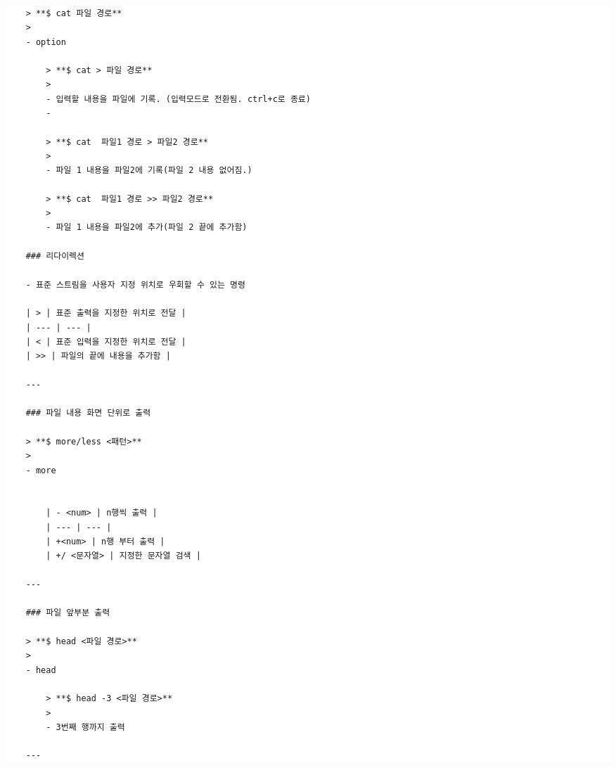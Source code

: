        > **$ cat 파일 경로**
        > 
        - option
            
            > **$ cat > 파일 경로**
            > 
            - 입력할 내용을 파일에 기록. (입력모드로 전환됨. ctrl+c로 종료)
            - 
            
            > **$ cat  파일1 경로 > 파일2 경로**
            > 
            - 파일 1 내용을 파일2에 기록(파일 2 내용 없어짐.)
            
            > **$ cat  파일1 경로 >> 파일2 경로**
            > 
            - 파일 1 내용을 파일2에 추가(파일 2 끝에 추가함)
        
        ### 리다이렉션
        
        - 표준 스트림을 사용자 지정 위치로 우회할 수 있는 명령
        
        | > | 표준 출력을 지정한 위치로 전달 |
        | --- | --- |
        | < | 표준 입력을 지정한 위치로 전달 |
        | >> | 파일의 끝에 내용을 추가함 |
        
        ---
        
        ### 파일 내용 화면 단위로 출력
        
        > **$ more/less <패턴>**
        > 
        - more
            
            
            | - <num> | n행씩 출력 |
            | --- | --- |
            | +<num> | n행 부터 출력 |
            | +/ <문자열> | 지정한 문자열 검색 |
        
        ---
        
        ### 파일 앞부분 출력
        
        > **$ head <파일 경로>**
        > 
        - head
            
            > **$ head -3 <파일 경로>**
            > 
            - 3번째 행까지 출력
        
        ---
        